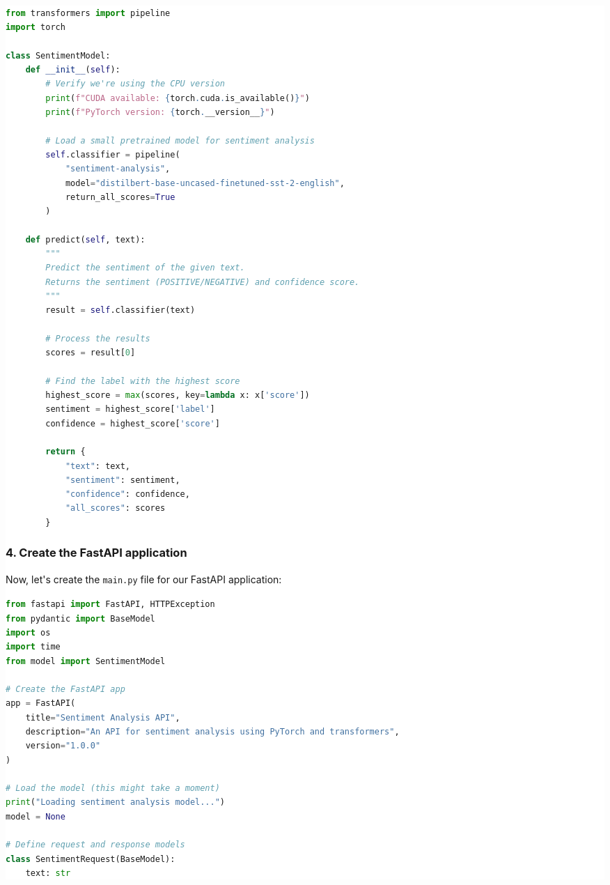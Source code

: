 ```python {filename="model.py"}
from transformers import pipeline
import torch

class SentimentModel:
    def __init__(self):
        # Verify we're using the CPU version
        print(f"CUDA available: {torch.cuda.is_available()}")
        print(f"PyTorch version: {torch.__version__}")
        
        # Load a small pretrained model for sentiment analysis
        self.classifier = pipeline(
            "sentiment-analysis",
            model="distilbert-base-uncased-finetuned-sst-2-english",
            return_all_scores=True
        )
    
    def predict(self, text):
        """
        Predict the sentiment of the given text.
        Returns the sentiment (POSITIVE/NEGATIVE) and confidence score.
        """
        result = self.classifier(text)
        
        # Process the results
        scores = result[0]
        
        # Find the label with the highest score
        highest_score = max(scores, key=lambda x: x['score'])
        sentiment = highest_score['label']
        confidence = highest_score['score']
        
        return {
            "text": text,
            "sentiment": sentiment,
            "confidence": confidence,
            "all_scores": scores
        }
```

### 4. Create the FastAPI application

Now, let's create the `main.py` file for our FastAPI application:

```python {filename="main.py"}
from fastapi import FastAPI, HTTPException
from pydantic import BaseModel
import os
import time
from model import SentimentModel

# Create the FastAPI app
app = FastAPI(
    title="Sentiment Analysis API",
    description="An API for sentiment analysis using PyTorch and transformers",
    version="1.0.0"
)

# Load the model (this might take a moment)
print("Loading sentiment analysis model...")
model = None

# Define request and response models
class SentimentRequest(BaseModel):
    text: str
```